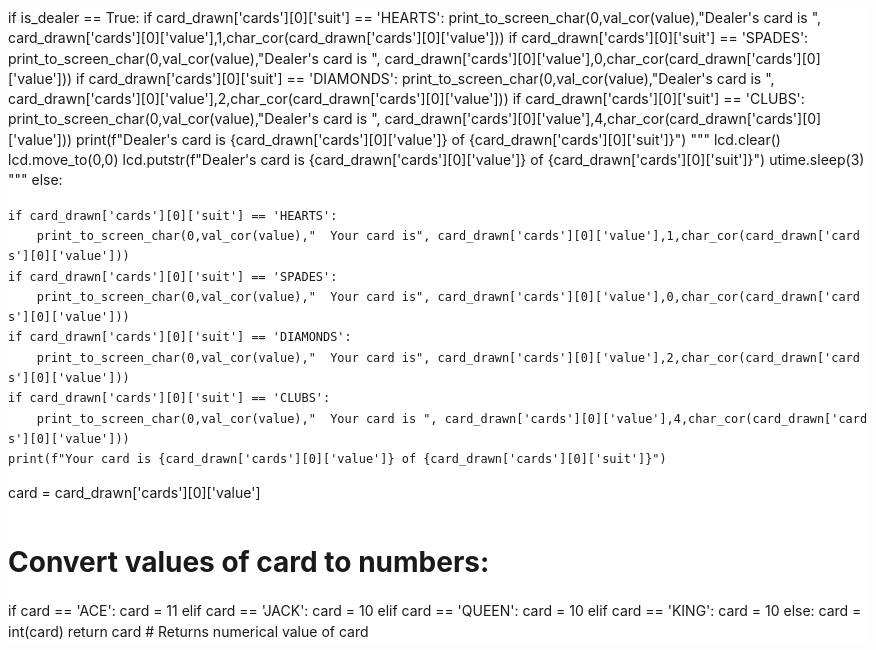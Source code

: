   if is_dealer == True:
    if card_drawn['cards'][0]['suit'] == 'HEARTS':
        print_to_screen_char(0,val_cor(value),"Dealer's card is ", card_drawn['cards'][0]['value'],1,char_cor(card_drawn['cards'][0]['value']))
    if card_drawn['cards'][0]['suit'] == 'SPADES':
        print_to_screen_char(0,val_cor(value),"Dealer's card is ", card_drawn['cards'][0]['value'],0,char_cor(card_drawn['cards'][0]['value']))
    if card_drawn['cards'][0]['suit'] == 'DIAMONDS':
        print_to_screen_char(0,val_cor(value),"Dealer's card is ", card_drawn['cards'][0]['value'],2,char_cor(card_drawn['cards'][0]['value']))
    if card_drawn['cards'][0]['suit'] == 'CLUBS':
        print_to_screen_char(0,val_cor(value),"Dealer's card is ", card_drawn['cards'][0]['value'],4,char_cor(card_drawn['cards'][0]['value']))
    print(f"Dealer's card is {card_drawn['cards'][0]['value']} of {card_drawn['cards'][0]['suit']}")
    """
    lcd.clear()
    lcd.move_to(0,0)
    lcd.putstr(f"Dealer's card is {card_drawn['cards'][0]['value']} of {card_drawn['cards'][0]['suit']}")
    utime.sleep(3)
    """
  else:

    if card_drawn['cards'][0]['suit'] == 'HEARTS':
        print_to_screen_char(0,val_cor(value),"  Your card is", card_drawn['cards'][0]['value'],1,char_cor(card_drawn['cards'][0]['value']))
    if card_drawn['cards'][0]['suit'] == 'SPADES':
        print_to_screen_char(0,val_cor(value),"  Your card is", card_drawn['cards'][0]['value'],0,char_cor(card_drawn['cards'][0]['value']))
    if card_drawn['cards'][0]['suit'] == 'DIAMONDS':
        print_to_screen_char(0,val_cor(value),"  Your card is", card_drawn['cards'][0]['value'],2,char_cor(card_drawn['cards'][0]['value']))
    if card_drawn['cards'][0]['suit'] == 'CLUBS':
        print_to_screen_char(0,val_cor(value),"  Your card is ", card_drawn['cards'][0]['value'],4,char_cor(card_drawn['cards'][0]['value']))
    print(f"Your card is {card_drawn['cards'][0]['value']} of {card_drawn['cards'][0]['suit']}")

  card = card_drawn['cards'][0]['value']
  # Convert values of card to numbers:
  if card == 'ACE':
    card = 11
  elif card == 'JACK':
    card = 10
  elif card == 'QUEEN':
    card = 10
  elif card == 'KING':
    card = 10
  else:
    card = int(card)
  return card # Returns numerical value of card
